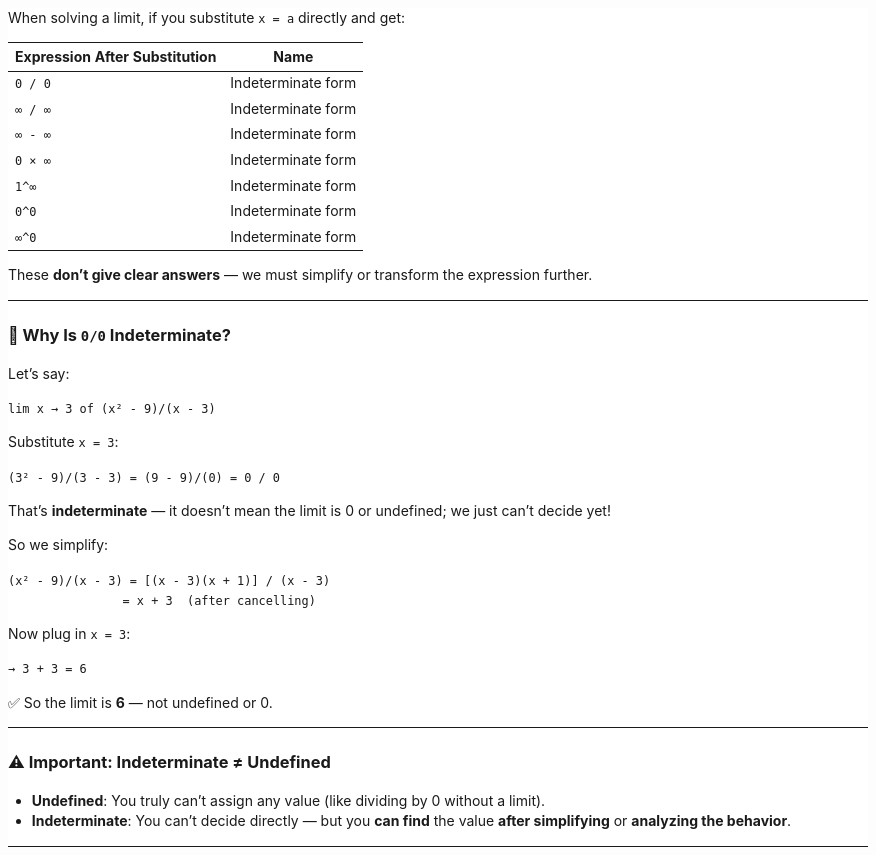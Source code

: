When solving a limit, if you substitute `x = a` directly and get:

| Expression After Substitution | Name               |
| ----------------------------- | ------------------ |
| `0 / 0`                       | Indeterminate form |
| `∞ / ∞`                       | Indeterminate form |
| `∞ - ∞`                       | Indeterminate form |
| `0 × ∞`                       | Indeterminate form |
| `1^∞`                         | Indeterminate form |
| `0^0`                         | Indeterminate form |
| `∞^0`                         | Indeterminate form |

These **don’t give clear answers** — we must simplify or transform the expression further.

---

### 📌 Why Is `0/0` Indeterminate?

Let’s say:

```
lim x → 3 of (x² - 9)/(x - 3)
```

Substitute `x = 3`:

```
(3² - 9)/(3 - 3) = (9 - 9)/(0) = 0 / 0
```

That’s **indeterminate** — it doesn’t mean the limit is 0 or undefined; we just can’t decide yet!

So we simplify:

```
(x² - 9)/(x - 3) = [(x - 3)(x + 1)] / (x - 3)
                = x + 3  (after cancelling)
```

Now plug in `x = 3`:

```
→ 3 + 3 = 6
```

✅ So the limit is **6** — not undefined or 0.

---

### ⚠️ Important: Indeterminate ≠ Undefined

* **Undefined**: You truly can’t assign any value (like dividing by 0 without a limit).
* **Indeterminate**: You can’t decide directly — but you **can find** the value **after simplifying** or **analyzing the behavior**.

---